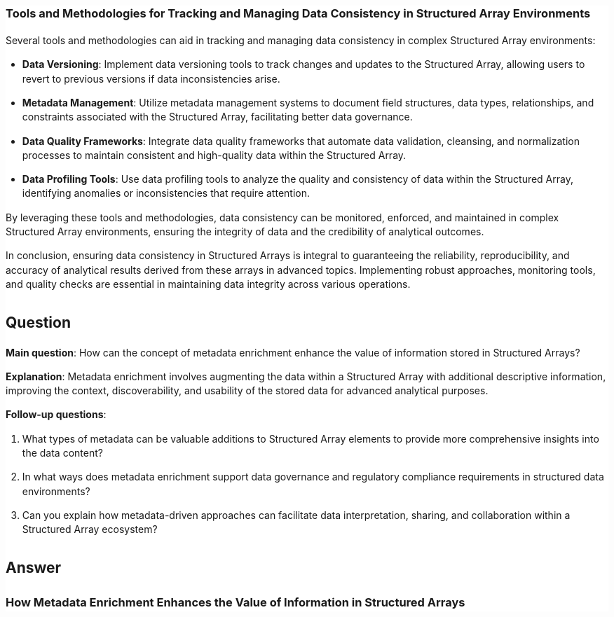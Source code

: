 ### Tools and Methodologies for Tracking and Managing Data Consistency in Structured Array Environments

Several tools and methodologies can aid in tracking and managing data consistency in complex Structured Array environments:

- **Data Versioning**: Implement data versioning tools to track changes and updates to the Structured Array, allowing users to revert to previous versions if data inconsistencies arise.

- **Metadata Management**: Utilize metadata management systems to document field structures, data types, relationships, and constraints associated with the Structured Array, facilitating better data governance.

- **Data Quality Frameworks**: Integrate data quality frameworks that automate data validation, cleansing, and normalization processes to maintain consistent and high-quality data within the Structured Array.

- **Data Profiling Tools**: Use data profiling tools to analyze the quality and consistency of data within the Structured Array, identifying anomalies or inconsistencies that require attention.

By leveraging these tools and methodologies, data consistency can be monitored, enforced, and maintained in complex Structured Array environments, ensuring the integrity of data and the credibility of analytical outcomes.

In conclusion, ensuring data consistency in Structured Arrays is integral to guaranteeing the reliability, reproducibility, and accuracy of analytical results derived from these arrays in advanced topics. Implementing robust approaches, monitoring tools, and quality checks are essential in maintaining data integrity across various operations.

## Question
**Main question**: How can the concept of metadata enrichment enhance the value of information stored in Structured Arrays?

**Explanation**: Metadata enrichment involves augmenting the data within a Structured Array with additional descriptive information, improving the context, discoverability, and usability of the stored data for advanced analytical purposes.

**Follow-up questions**:

1. What types of metadata can be valuable additions to Structured Array elements to provide more comprehensive insights into the data content?

2. In what ways does metadata enrichment support data governance and regulatory compliance requirements in structured data environments?

3. Can you explain how metadata-driven approaches can facilitate data interpretation, sharing, and collaboration within a Structured Array ecosystem?





## Answer
### How Metadata Enrichment Enhances the Value of Information in Structured Arrays
